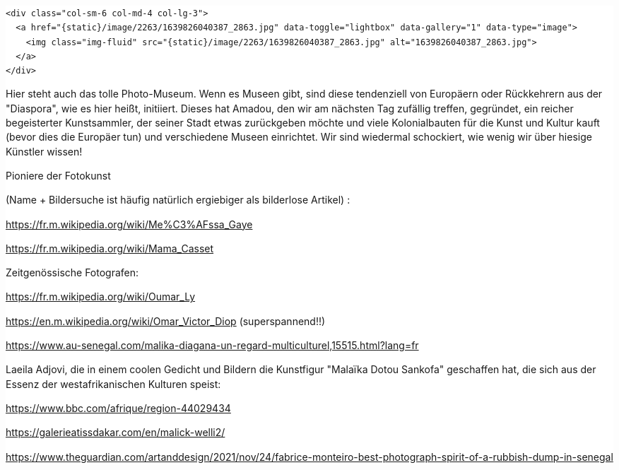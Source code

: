     <div class="col-sm-6 col-md-4 col-lg-3">
      <a href="{static}/image/2263/1639826040387_2863.jpg" data-toggle="lightbox" data-gallery="1" data-type="image">
        <img class="img-fluid" src="{static}/image/2263/1639826040387_2863.jpg" alt="1639826040387_2863.jpg">
      </a>
    </div>

  </div>
</div>




Hier steht auch das tolle Photo-Museum. Wenn es Museen gibt, sind diese tendenziell von Europäern oder Rückkehrern aus der "Diaspora", wie es hier heißt, initiiert. Dieses hat Amadou, den wir am nächsten Tag zufällig treffen, gegründet, ein reicher begeisterter Kunstsammler, der seiner Stadt etwas zurückgeben möchte und viele Kolonialbauten für die Kunst und Kultur kauft (bevor dies die Europäer tun) und verschiedene Museen einrichtet. Wir sind wiedermal schockiert, wie wenig wir über hiesige Künstler wissen!



Pioniere der Fotokunst 

(Name + Bildersuche ist häufig natürlich ergiebiger als bilderlose Artikel) :



https://fr.m.wikipedia.org/wiki/Me%C3%AFssa_Gaye



https://fr.m.wikipedia.org/wiki/Mama_Casset



Zeitgenössische Fotografen:



https://fr.m.wikipedia.org/wiki/Oumar_Ly



https://en.m.wikipedia.org/wiki/Omar_Victor_Diop (superspannend!!)



https://www.au-senegal.com/malika-diagana-un-regard-multiculturel,15515.html?lang=fr



Laeila Adjovi, die in einem coolen Gedicht und Bildern die Kunstfigur "Malaïka Dotou Sankofa" geschaffen hat, die sich aus der Essenz der westafrikanischen Kulturen speist:

https://www.bbc.com/afrique/region-44029434



https://galerieatissdakar.com/en/malick-welli2/



https://www.theguardian.com/artanddesign/2021/nov/24/fabrice-monteiro-best-photograph-spirit-of-a-rubbish-dump-in-senegal


